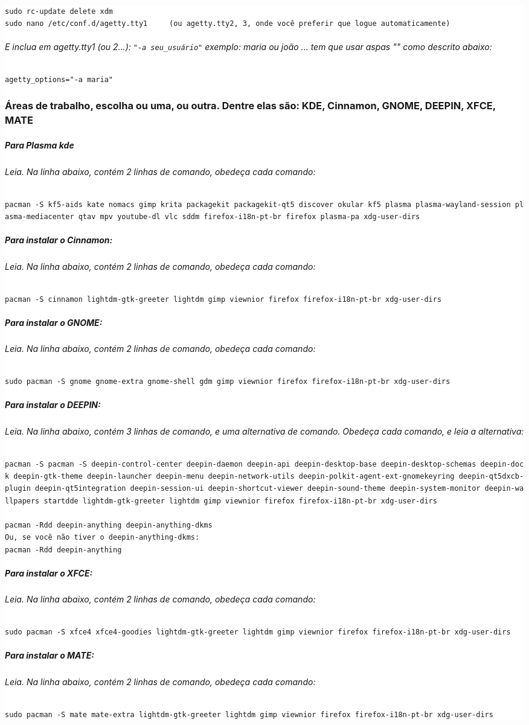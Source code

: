 ```
sudo rc-update delete xdm
sudo nano /etc/conf.d/agetty.tty1     (ou agetty.tty2, 3, onde você preferir que logue automaticamente)
```
###### E inclua em agetty.tty1 (ou 2...): `"-a seu_usuário"` exemplo: maria ou joão ... tem que usar aspas "" como descrito abaixo:

    agetty_options="-a maria"

### Áreas de trabalho, escolha ou uma, ou outra. Dentre elas são: KDE, Cinnamon, GNOME, DEEPIN, XFCE, MATE
##### Para Plasma kde
###### Leia. Na linha abaixo, contém 2 linhas de comando, obedeça cada comando:
```
pacman -S kf5-aids kate nomacs gimp krita packagekit packagekit-qt5 discover okular kf5 plasma plasma-wayland-session plasma-mediacenter qtav mpv youtube-dl vlc sddm firefox-i18n-pt-br firefox plasma-pa xdg-user-dirs
```
##### Para instalar o Cinnamon:
###### Leia. Na linha abaixo, contém 2 linhas de comando, obedeça cada comando:
```
pacman -S cinnamon lightdm-gtk-greeter lightdm gimp viewnior firefox firefox-i18n-pt-br xdg-user-dirs
```

##### Para instalar o GNOME:
###### Leia. Na linha abaixo, contém 2 linhas de comando, obedeça cada comando:
```
sudo pacman -S gnome gnome-extra gnome-shell gdm gimp viewnior firefox firefox-i18n-pt-br xdg-user-dirs
```
##### Para instalar o DEEPIN:
###### Leia. Na linha abaixo, contém 3 linhas de comando, e uma alternativa de comando. Obedeça cada comando, e leia a alternativa:
```
pacman -S pacman -S deepin-control-center deepin-daemon deepin-api deepin-desktop-base deepin-desktop-schemas deepin-dock deepin-gtk-theme deepin-launcher deepin-menu deepin-network-utils deepin-polkit-agent-ext-gnomekeyring deepin-qt5dxcb-plugin deepin-qt5integration deepin-session-ui deepin-shortcut-viewer deepin-sound-theme deepin-system-monitor deepin-wallpapers startdde lightdm-gtk-greeter lightdm gimp viewnior firefox firefox-i18n-pt-br xdg-user-dirs

pacman -Rdd deepin-anything deepin-anything-dkms
Ou, se você não tiver o deepin-anything-dkms:
pacman -Rdd deepin-anything
```
##### Para instalar o XFCE:
###### Leia. Na linha abaixo, contém 2 linhas de comando, obedeça cada comando:
```
sudo pacman -S xfce4 xfce4-goodies lightdm-gtk-greeter lightdm gimp viewnior firefox firefox-i18n-pt-br xdg-user-dirs
```
##### Para instalar o MATE:
###### Leia. Na linha abaixo, contém 2 linhas de comando, obedeça cada comando:
```
sudo pacman -S mate mate-extra lightdm-gtk-greeter lightdm gimp viewnior firefox firefox-i18n-pt-br xdg-user-dirs
```